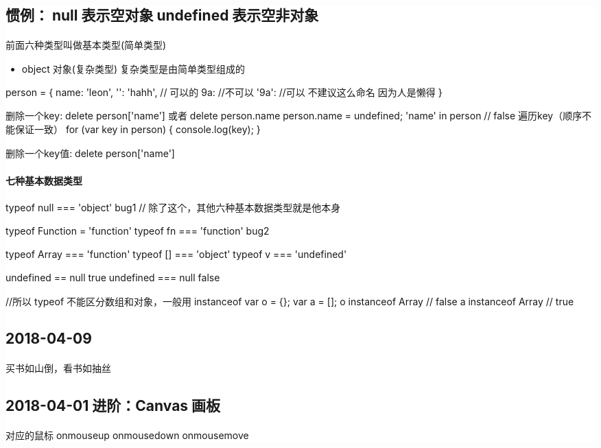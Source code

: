 惯例：
null 表示空对象
undefined 表示空非对象
-------------------------------------------
前面六种类型叫做基本类型(简单类型)
- object 对象(复杂类型) 复杂类型是由简单类型组成的

person = {
	name: 'leon',
	'': 'hahh', // 可以的
	9a: //不可以
	'9a': //可以 不建议这么命名 因为人是懒得
}

删除一个key: delete person['name'] 或者 delete person.name
person.name = undefined;
'name' in person // false
遍历key（顺序不能保证一致）
for (var key in person) {
	console.log(key);
}

删除一个key值: delete person['name']


#### 七种基本数据类型 
typeof null === 'object'             bug1 // 除了这个，其他六种基本数据类型就是他本身

typeof Function = 'function'
typeof fn === 'function'                bug2

typeof Array === 'function' 
typeof [] === 'object' 
typeof v === 'undefined'

undefined == null true
undefined === null false


//所以 typeof 不能区分数组和对象，一般用 instanceof
var o = {};
var a = [];
o instanceof Array // false
a instanceof Array // true



## 2018-04-09
买书如山倒，看书如抽丝


## 2018-04-01 进阶：Canvas 画板
对应的鼠标
onmouseup
onmousedown
onmousemove
